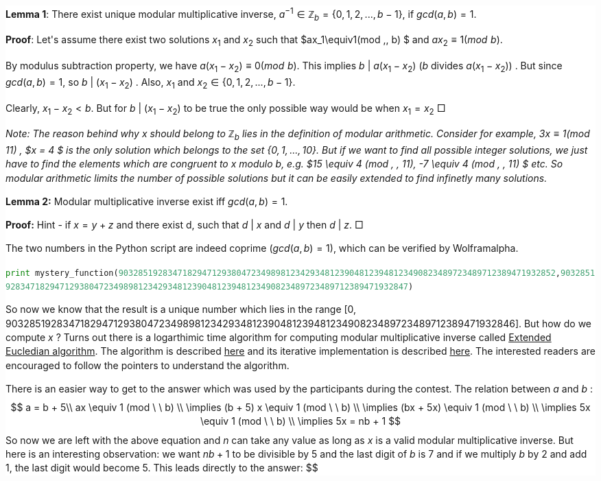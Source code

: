 **Lemma 1**: There exist unique modular multiplicative inverse, $a^{-1} \in \mathbb Z_b = \{0, 1, 2, ..., b - 1\}$, if $gcd(a, b) = 1$.

**Proof**: Let's assume there exist two solutions $x_1$ and $x_2$ such that $ax_1\equiv1(mod \,\, b) $ and $ax_2\equiv1(mod \,\, b)$. 

By modulus subtraction property, we have $a(x_1 - x_2)\equiv 0(mod\,\,b)$. This implies $b \ |\ a(x_1 - x_2)$  ($b$ divides $a (x_1 - x_2)$) . But since $gcd(a, b) = 1$, so $b\ |\ (x_1 - x_2)$ . Also,  $x_1$ and $x_2 \in \{0, 1, 2, ..., b - 1\}$. 

Clearly, $x_1 -  x_2 < b$. But for $b \ |\ (x_1 - x_2)$ to be true the only possible way would be when $x_1=x_2$ $\Box$



*Note: The reason behind why $x$ should belong to $\mathbb Z_b$ lies in the definition of modular arithmetic. Consider for example, $3x \equiv 1 (mod \, \, 11)$ , $x = 4 $ is the only solution which belongs to the set $\{0, 1, ... , 10\}$.  But if we want to find all possible integer solutions, we just have to find the elements which are congruent to x modulo b, e.g. $15 \equiv 4 (mod \, \, 11), -7 \equiv 4 (mod \, \, 11) $ etc. So modular arithmetic limits the number of possible solutions but it can be easily extended to find infinetly many solutions.* 

**Lemma 2:** Modular multiplicative inverse exist iff $gcd(a, b)=1$.

**Proof:** Hint - if $x = y + z$ and there exist d, such that $d\ |\ x$ and $d\ |\ y$ then $d\ |\ z$. $\Box$



The two numbers in the Python script are indeed coprime ($gcd(a, b) = 1$),  which can be verified by Wolframalpha.

```python
print mystery_function(90328519283471829471293804723498981234293481239048123948123490823489723489712389471932852,90328519283471829471293804723498981234293481239048123948123490823489723489712389471932847)

```

So now we know that the result is a unique number which lies in the range $[0, 90328519283471829471293804723498981234293481239048123948123490823489723489712389471932846]$. But how do we compute $x$ ? Turns out there is a logarthimic time algorithm for computing modular multiplicative inverse called [Extended Eucledian algorithm](https://en.wikipedia.org/wiki/Extended_Euclidean_algorithm).  The algorithm is described [here](http://pages.pacificcoast.net/~cazelais/222/xeuclid.pdf) and its iterative implementation is described [here](https://en.wikibooks.org/wiki/Algorithm_Implementation/Mathematics/Extended_Euclidean_algorithm). The interested readers are encouraged to follow the pointers to understand the algorithm.

There is an easier way to get to the answer which was used by the participants during the contest. The relation between $a$ and $b$ :
$$
a = b + 5\\
ax \equiv 1 (mod \ \ b) \\
\implies (b + 5) x \equiv 1 (mod \ \ b) \\
\implies (bx + 5x) \equiv 1 (mod \ \ b) \\
\implies 5x \equiv 1 (mod \ \ b) \\
\implies 5x = nb + 1
$$
So now we are left with the above equation and $n$ can take any value as long as $x$ is a valid modular multiplicative inverse. But here is an interesting observation: we want $nb  +1$ to be divisible by 5 and the last digit of $b$ is 7 and if we multiply $b$ by 2 and add 1, the last digit would become 5. This leads directly to the answer:
$$
